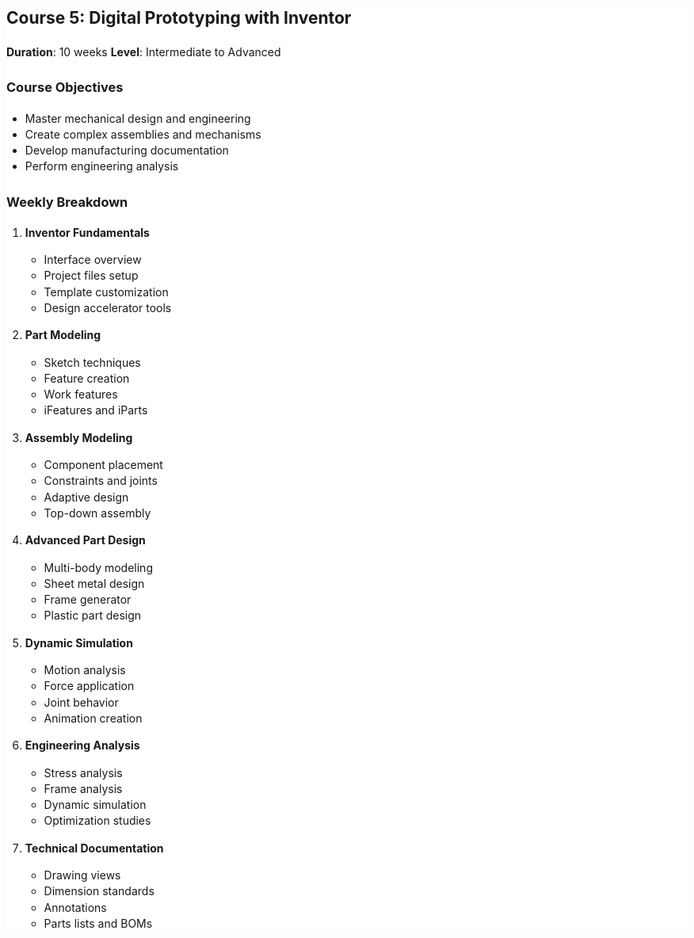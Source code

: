## Course 5: Digital Prototyping with Inventor
**Duration**: 10 weeks
**Level**: Intermediate to Advanced

### Course Objectives
- Master mechanical design and engineering
- Create complex assemblies and mechanisms
- Develop manufacturing documentation
- Perform engineering analysis

### Weekly Breakdown
1. **Inventor Fundamentals**
   - Interface overview
   - Project files setup
   - Template customization
   - Design accelerator tools

2. **Part Modeling**
   - Sketch techniques
   - Feature creation
   - Work features
   - iFeatures and iParts

3. **Assembly Modeling**
   - Component placement
   - Constraints and joints
   - Adaptive design
   - Top-down assembly

4. **Advanced Part Design**
   - Multi-body modeling
   - Sheet metal design
   - Frame generator
   - Plastic part design

5. **Dynamic Simulation**
   - Motion analysis
   - Force application
   - Joint behavior
   - Animation creation

6. **Engineering Analysis**
   - Stress analysis
   - Frame analysis
   - Dynamic simulation
   - Optimization studies

7. **Technical Documentation**
   - Drawing views
   - Dimension standards
   - Annotations
   - Parts lists and BOMs
